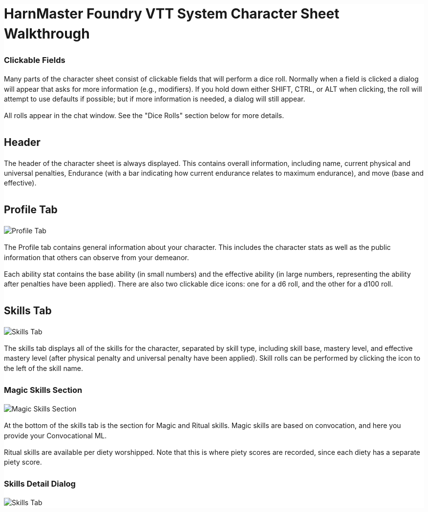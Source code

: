 # HarnMaster Foundry VTT System Character Sheet Walkthrough

### Clickable Fields

Many parts of the character sheet consist of clickable fields that will perform a dice roll. Normally when a field is clicked a dialog will appear that asks for more information (e.g., modifiers). If you hold down either SHIFT, CTRL, or ALT when clicking, the roll will attempt to use defaults if possible; but if more information is needed, a dialog will still appear.

All rolls appear in the chat window.  See the "Dice Rolls" section below for more details.

## Header

The header of the character sheet is always displayed.  This contains overall information, including name, current physical and universal penalties, Endurance (with a bar indicating how current endurance relates to maximum endurance), and move (base and effective).

## Profile Tab

![Profile Tab](https://casualinsight.com/wp-content/uploads/2020/11/FVTT_HM3_Profile.jpg)

The Profile tab contains general information about your character.  This includes the character stats as well as the public information that others can observe from your demeanor.

Each ability stat contains the base ability (in small numbers) and the effective ability (in large numbers, representing the ability after penalties have been applied). There are also two clickable dice icons: one for a d6 roll, and the other for a d100 roll.

## Skills Tab

![Skills Tab](https://casualinsight.com/wp-content/uploads/2020/11/FVTT_HM3_Skills.jpg)

The skills tab displays all of the skills for the character, separated by skill type, including skill base, mastery level, and effective mastery level (after physical penalty and universal penalty have been applied).  Skill rolls can be performed by clicking the icon to the left of the skill name.

### Magic Skills Section

![Magic Skills Section](https://casualinsight.com/wp-content/uploads/2020/11/FVTT_HM3_Magic_Skills.jpg)

At the bottom of the skills tab is the section for Magic and Ritual skills. Magic skills are based on convocation, and here you provide your Convocational ML.

Ritual skills are available per diety worshipped.  Note that this is where piety scores are recorded, since each diety has a separate piety score.

### Skills Detail Dialog

![Skills Tab](https://casualinsight.com/wp-content/uploads/2020/11/FVTT_HM3_Skill_Detail.jpg)
